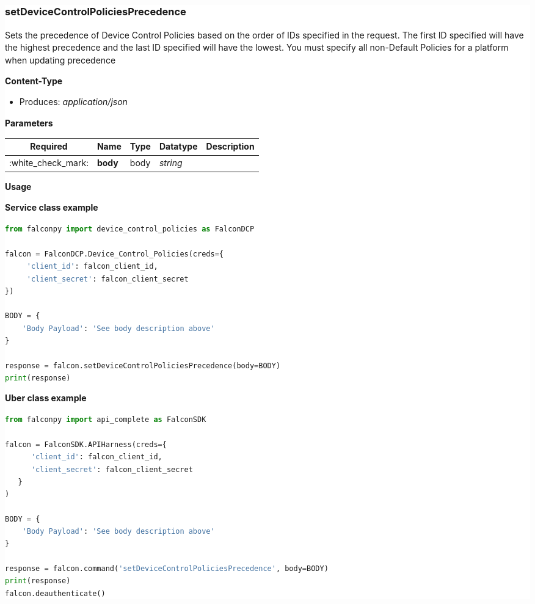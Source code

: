 ### setDeviceControlPoliciesPrecedence

Sets the precedence of Device Control Policies based on the order of IDs specified in the request. The first ID specified will have the highest precedence and the last ID specified will have the lowest. You must specify all non-Default Policies for a platform when updating precedence

**Content-Type**

* Produces: _application/json_

**Parameters**

| Required | Name | Type | Datatype | Description |
| :---: | :--- | :--- | :--- | :--- |
| :white\_check\_mark: | **body** | body | _string_ |  |

**Usage**

**Service class example**

```python
from falconpy import device_control_policies as FalconDCP

falcon = FalconDCP.Device_Control_Policies(creds={
     'client_id': falcon_client_id,
     'client_secret': falcon_client_secret
})

BODY = {
    'Body Payload': 'See body description above'
}

response = falcon.setDeviceControlPoliciesPrecedence(body=BODY)
print(response)
```

**Uber class example**

```python
from falconpy import api_complete as FalconSDK

falcon = FalconSDK.APIHarness(creds={
      'client_id': falcon_client_id,
      'client_secret': falcon_client_secret
   }
)

BODY = {
    'Body Payload': 'See body description above'
}

response = falcon.command('setDeviceControlPoliciesPrecedence', body=BODY)
print(response)
falcon.deauthenticate()
```
